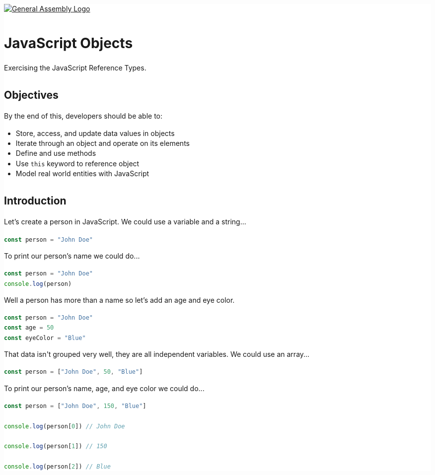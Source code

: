 [![General Assembly Logo](https://camo.githubusercontent.com/1a91b05b8f4d44b5bbfb83abac2b0996d8e26c92/687474703a2f2f692e696d6775722e636f6d2f6b6538555354712e706e67)](https://generalassemb.ly/education/web-development-immersive)

# JavaScript Objects

Exercising the JavaScript Reference Types.

## Objectives

By the end of this, developers should be able to:

- Store, access, and update data values in objects
- Iterate through an object and operate on its elements
- Define and use methods
- Use `this` keyword to reference object
- Model real world entities with JavaScript


## Introduction

Let’s create a person in JavaScript.  We could use a variable and a string...

```js
const person = "John Doe"
```

To print our person’s name we could do...

```js
const person = "John Doe"
console.log(person)
```

Well a person has more than a name so let’s add an age and eye color.  

```js
const person = "John Doe"
const age = 50
const eyeColor = "Blue"
```

That data isn't grouped very well, they are all independent variables.  We could use an array...

```js
const person = ["John Doe", 50, "Blue"]
```

To print our person’s name, age, and eye color we could do...

```js
const person = ["John Doe", 150, "Blue"]

console.log(person[0]) // John Doe

console.log(person[1]) // 150

console.log(person[2]) // Blue
```
